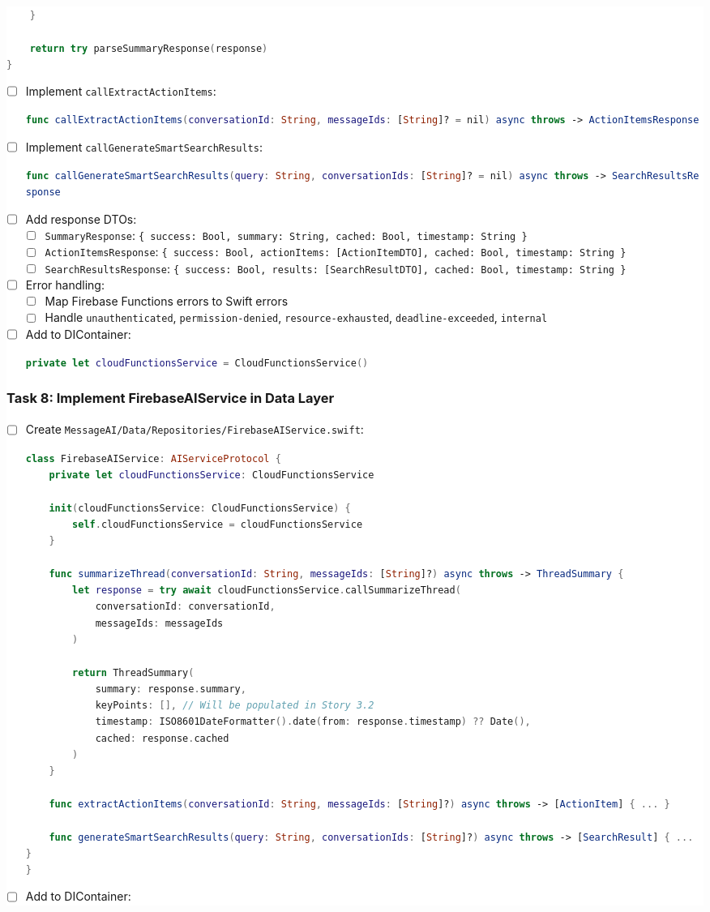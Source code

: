   ```swift
      }

      return try parseSummaryResponse(response)
  }
  ```
- [ ] Implement `callExtractActionItems`:
  ```swift
  func callExtractActionItems(conversationId: String, messageIds: [String]? = nil) async throws -> ActionItemsResponse
  ```
- [ ] Implement `callGenerateSmartSearchResults`:
  ```swift
  func callGenerateSmartSearchResults(query: String, conversationIds: [String]? = nil) async throws -> SearchResultsResponse
  ```
- [ ] Add response DTOs:
  - [ ] `SummaryResponse`: `{ success: Bool, summary: String, cached: Bool, timestamp: String }`
  - [ ] `ActionItemsResponse`: `{ success: Bool, actionItems: [ActionItemDTO], cached: Bool, timestamp: String }`
  - [ ] `SearchResultsResponse`: `{ success: Bool, results: [SearchResultDTO], cached: Bool, timestamp: String }`
- [ ] Error handling:
  - [ ] Map Firebase Functions errors to Swift errors
  - [ ] Handle `unauthenticated`, `permission-denied`, `resource-exhausted`, `deadline-exceeded`, `internal`
- [ ] Add to DIContainer:
  ```swift
  private let cloudFunctionsService = CloudFunctionsService()
  ```

### Task 8: Implement FirebaseAIService in Data Layer
- [ ] Create `MessageAI/Data/Repositories/FirebaseAIService.swift`:
  ```swift
  class FirebaseAIService: AIServiceProtocol {
      private let cloudFunctionsService: CloudFunctionsService

      init(cloudFunctionsService: CloudFunctionsService) {
          self.cloudFunctionsService = cloudFunctionsService
      }

      func summarizeThread(conversationId: String, messageIds: [String]?) async throws -> ThreadSummary {
          let response = try await cloudFunctionsService.callSummarizeThread(
              conversationId: conversationId,
              messageIds: messageIds
          )

          return ThreadSummary(
              summary: response.summary,
              keyPoints: [], // Will be populated in Story 3.2
              timestamp: ISO8601DateFormatter().date(from: response.timestamp) ?? Date(),
              cached: response.cached
          )
      }

      func extractActionItems(conversationId: String, messageIds: [String]?) async throws -> [ActionItem] { ... }

      func generateSmartSearchResults(query: String, conversationIds: [String]?) async throws -> [SearchResult] { ... }
  }
  ```
- [ ] Add to DIContainer:
  ```swift
  ```